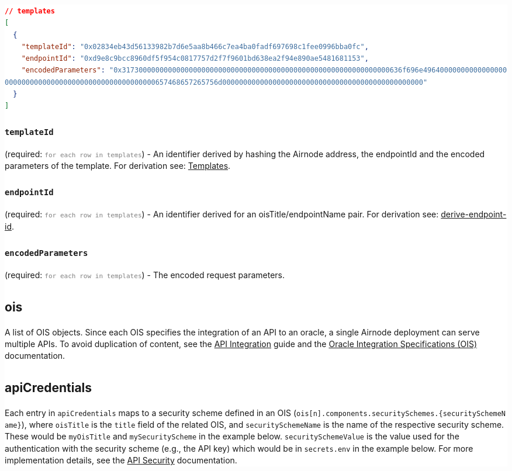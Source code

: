 ```json
// templates
[
  {
    "templateId": "0x02834eb43d56133982b7d6e5aa8b466c7ea4ba0fadf697698c1fee0996bba0fc",
    "endpointId": "0xd9e8c9bcc8960df5f954c0817757d2f7f9601bd638ea2f94e890ae5481681153",
    "encodedParameters": "0x3173000000000000000000000000000000000000000000000000000000000000636f696e49640000000000000000000000000000000000000000000000000000657468657265756d000000000000000000000000000000000000000000000000"
  }
]
```

### `templateId`

(required: <span style="font-size:small;color:gray;">
`for each row in templates`</span>) - An identifier derived by hashing the
Airnode address, the endpointId and the encoded parameters of the template. For
derivation see: [Templates](../../concepts/template.md#templateid).

### `endpointId`

(required: <span style="font-size:small;color:gray;">
`for each row in templates`</span>) - An identifier derived for an
oisTitle/endpointName pair. For derivation see:
[derive-endpoint-id](../packages/admin-cli.md#derive-endpoint-id).

### `encodedParameters`

(required: <span style="font-size:small;color:gray;">
`for each row in templates`</span>) - The encoded request parameters.

## ois

A list of OIS objects. Since each OIS specifies the integration of an API to an
oracle, a single Airnode deployment can serve multiple APIs. To avoid
duplication of content, see the
[API Integration](../../grp-providers/guides/build-an-airnode/api-integration.md)
guide and the [Oracle Integration Specifications (OIS)](/ois/v1.4/)
documentation.

## apiCredentials

Each entry in `apiCredentials` maps to a security scheme defined in an OIS
(`ois[n].components.securitySchemes.{securitySchemeName}`), where `oisTitle` is
the `title` field of the related OIS, and `securitySchemeName` is the name of
the respective security scheme. These would be `myOisTitle` and
`mySecurityScheme` in the example below. `securitySchemeValue` is the value used
for the authentication with the security scheme (e.g., the API key) which would
be in `secrets.env` in the example below. For more implementation details, see
the [API Security](../../grp-providers/guides/build-an-airnode/api-security.md)
documentation.

